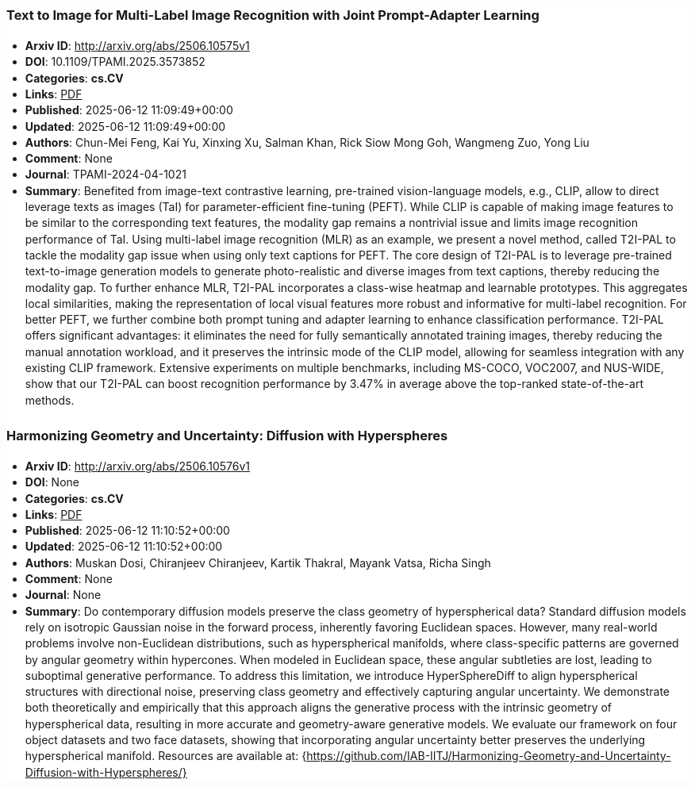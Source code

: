 

### Text to Image for Multi-Label Image Recognition with Joint Prompt-Adapter Learning
- **Arxiv ID**: http://arxiv.org/abs/2506.10575v1
- **DOI**: 10.1109/TPAMI.2025.3573852
- **Categories**: **cs.CV**
- **Links**: [PDF](http://arxiv.org/pdf/2506.10575v1)
- **Published**: 2025-06-12 11:09:49+00:00
- **Updated**: 2025-06-12 11:09:49+00:00
- **Authors**: Chun-Mei Feng, Kai Yu, Xinxing Xu, Salman Khan, Rick Siow Mong Goh, Wangmeng Zuo, Yong Liu
- **Comment**: None
- **Journal**: TPAMI-2024-04-1021
- **Summary**: Benefited from image-text contrastive learning, pre-trained vision-language models, e.g., CLIP, allow to direct leverage texts as images (TaI) for parameter-efficient fine-tuning (PEFT). While CLIP is capable of making image features to be similar to the corresponding text features, the modality gap remains a nontrivial issue and limits image recognition performance of TaI. Using multi-label image recognition (MLR) as an example, we present a novel method, called T2I-PAL to tackle the modality gap issue when using only text captions for PEFT. The core design of T2I-PAL is to leverage pre-trained text-to-image generation models to generate photo-realistic and diverse images from text captions, thereby reducing the modality gap. To further enhance MLR, T2I-PAL incorporates a class-wise heatmap and learnable prototypes. This aggregates local similarities, making the representation of local visual features more robust and informative for multi-label recognition. For better PEFT, we further combine both prompt tuning and adapter learning to enhance classification performance. T2I-PAL offers significant advantages: it eliminates the need for fully semantically annotated training images, thereby reducing the manual annotation workload, and it preserves the intrinsic mode of the CLIP model, allowing for seamless integration with any existing CLIP framework. Extensive experiments on multiple benchmarks, including MS-COCO, VOC2007, and NUS-WIDE, show that our T2I-PAL can boost recognition performance by 3.47% in average above the top-ranked state-of-the-art methods.



### Harmonizing Geometry and Uncertainty: Diffusion with Hyperspheres
- **Arxiv ID**: http://arxiv.org/abs/2506.10576v1
- **DOI**: None
- **Categories**: **cs.CV**
- **Links**: [PDF](http://arxiv.org/pdf/2506.10576v1)
- **Published**: 2025-06-12 11:10:52+00:00
- **Updated**: 2025-06-12 11:10:52+00:00
- **Authors**: Muskan Dosi, Chiranjeev Chiranjeev, Kartik Thakral, Mayank Vatsa, Richa Singh
- **Comment**: None
- **Journal**: None
- **Summary**: Do contemporary diffusion models preserve the class geometry of hyperspherical data? Standard diffusion models rely on isotropic Gaussian noise in the forward process, inherently favoring Euclidean spaces. However, many real-world problems involve non-Euclidean distributions, such as hyperspherical manifolds, where class-specific patterns are governed by angular geometry within hypercones. When modeled in Euclidean space, these angular subtleties are lost, leading to suboptimal generative performance. To address this limitation, we introduce HyperSphereDiff to align hyperspherical structures with directional noise, preserving class geometry and effectively capturing angular uncertainty. We demonstrate both theoretically and empirically that this approach aligns the generative process with the intrinsic geometry of hyperspherical data, resulting in more accurate and geometry-aware generative models. We evaluate our framework on four object datasets and two face datasets, showing that incorporating angular uncertainty better preserves the underlying hyperspherical manifold. Resources are available at: {https://github.com/IAB-IITJ/Harmonizing-Geometry-and-Uncertainty-Diffusion-with-Hyperspheres/}
